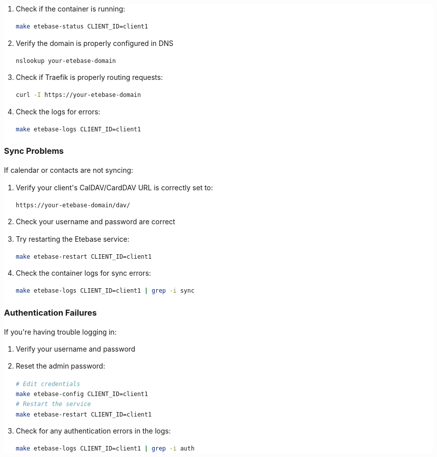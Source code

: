 1. Check if the container is running:
   ```bash
   make etebase-status CLIENT_ID=client1
   ```

2. Verify the domain is properly configured in DNS
   ```bash
   nslookup your-etebase-domain
   ```

3. Check if Traefik is properly routing requests:
   ```bash
   curl -I https://your-etebase-domain
   ```

4. Check the logs for errors:
   ```bash
   make etebase-logs CLIENT_ID=client1
   ```

### Sync Problems

If calendar or contacts are not syncing:

1. Verify your client's CalDAV/CardDAV URL is correctly set to:
   ```
   https://your-etebase-domain/dav/
   ```

2. Check your username and password are correct
   
3. Try restarting the Etebase service:
   ```bash
   make etebase-restart CLIENT_ID=client1
   ```

4. Check the container logs for sync errors:
   ```bash
   make etebase-logs CLIENT_ID=client1 | grep -i sync
   ```

### Authentication Failures

If you're having trouble logging in:

1. Verify your username and password
   
2. Reset the admin password:
   ```bash
   # Edit credentials
   make etebase-config CLIENT_ID=client1
   # Restart the service
   make etebase-restart CLIENT_ID=client1
   ```

3. Check for any authentication errors in the logs:
   ```bash
   make etebase-logs CLIENT_ID=client1 | grep -i auth
   ```
